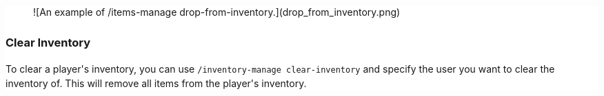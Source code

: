 <figure markdown>
  ![An example of /items-manage drop-from-inventory.](drop_from_inventory.png)
</figure>

### Clear Inventory

To clear a player's inventory, you can use `/inventory-manage clear-inventory` and specify the user you want to clear the inventory of. This will remove all items from the player's inventory.
